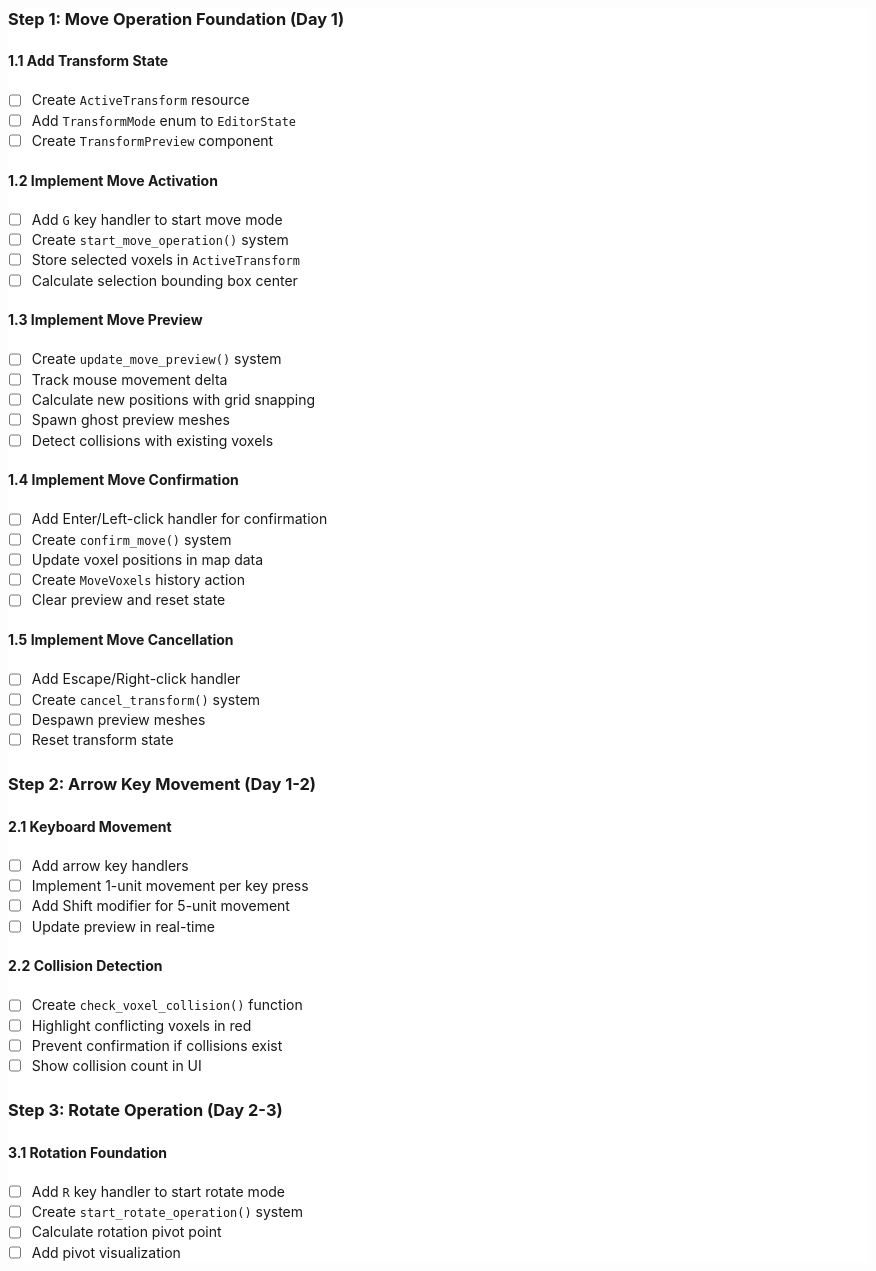 ### Step 1: Move Operation Foundation (Day 1)

#### 1.1 Add Transform State
- [ ] Create `ActiveTransform` resource
- [ ] Add `TransformMode` enum to `EditorState`
- [ ] Create `TransformPreview` component

#### 1.2 Implement Move Activation
- [ ] Add `G` key handler to start move mode
- [ ] Create `start_move_operation()` system
- [ ] Store selected voxels in `ActiveTransform`
- [ ] Calculate selection bounding box center

#### 1.3 Implement Move Preview
- [ ] Create `update_move_preview()` system
- [ ] Track mouse movement delta
- [ ] Calculate new positions with grid snapping
- [ ] Spawn ghost preview meshes
- [ ] Detect collisions with existing voxels

#### 1.4 Implement Move Confirmation
- [ ] Add Enter/Left-click handler for confirmation
- [ ] Create `confirm_move()` system
- [ ] Update voxel positions in map data
- [ ] Create `MoveVoxels` history action
- [ ] Clear preview and reset state

#### 1.5 Implement Move Cancellation
- [ ] Add Escape/Right-click handler
- [ ] Create `cancel_transform()` system
- [ ] Despawn preview meshes
- [ ] Reset transform state

### Step 2: Arrow Key Movement (Day 1-2)

#### 2.1 Keyboard Movement
- [ ] Add arrow key handlers
- [ ] Implement 1-unit movement per key press
- [ ] Add Shift modifier for 5-unit movement
- [ ] Update preview in real-time

#### 2.2 Collision Detection
- [ ] Create `check_voxel_collision()` function
- [ ] Highlight conflicting voxels in red
- [ ] Prevent confirmation if collisions exist
- [ ] Show collision count in UI

### Step 3: Rotate Operation (Day 2-3)

#### 3.1 Rotation Foundation
- [ ] Add `R` key handler to start rotate mode
- [ ] Create `start_rotate_operation()` system
- [ ] Calculate rotation pivot point
- [ ] Add pivot visualization
